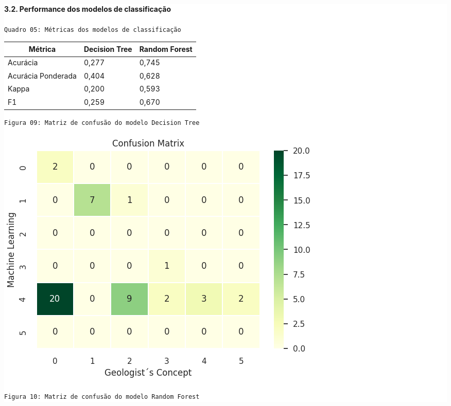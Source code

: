 #### 3.2. Performance dos modelos de classificação

`Quadro 05: Métricas dos modelos de classificação`

Métrica            | Decision Tree | Random Forest
-----------        | ------------  | ------------
Acurácia           | 0,277         | 0,745
Acurácia Ponderada | 0,404         | 0,628
Kappa              | 0,200         | 0,593
F1                 | 0,259         | 0,670

`Figura 09: Matriz de confusão do modelo Decision Tree`

![Decision Tree: matrix de confusão](figures/CONFUSION_MATRIZ_Decision_Tree.png)

`Figura 10: Matriz de confusão do modelo Random Forest`
